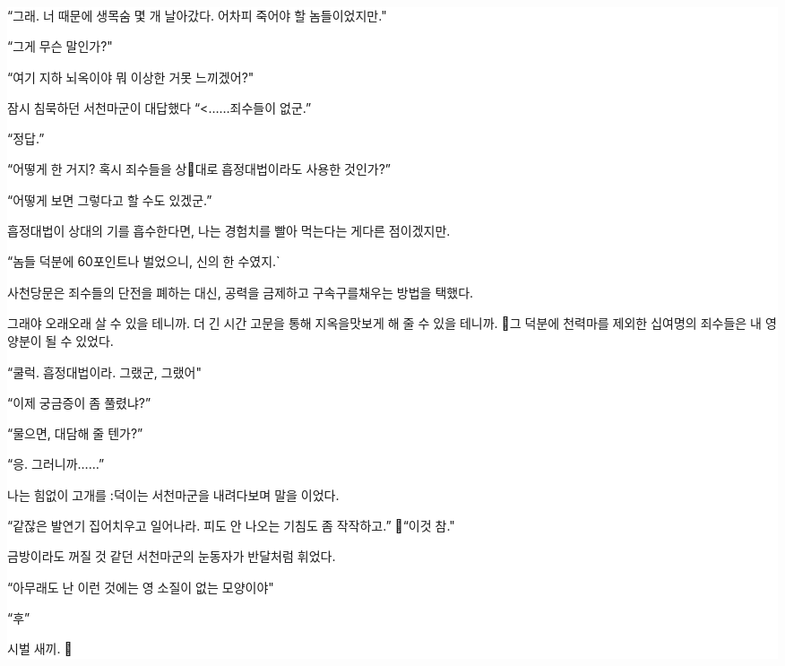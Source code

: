 “그래. 너 때문에 생목숨 몇 개 날아갔다. 어차피 죽어야 할 놈들이었지만."

“그게 무슨 말인가?"

“여기 지하 뇌옥이야 뭐 이상한 거못 느끼겠어?"

잠시 침묵하던 서천마군이 대답했다
“<……죄수들이 없군.”

“정답.”

“어떻게 한 거지? 혹시 죄수들을 상대로 흡정대법이라도 사용한 것인가?”

“어떻게 보면 그렇다고 할 수도 있겠군.”

흡정대법이 상대의 기를 흡수한다면, 나는 경험치를 빨아 먹는다는 게다른 점이겠지만.

“놈들 덕분에 60포인트나 벌었으니, 신의 한 수였지.`

사천당문은 죄수들의 단전을 폐하는 대신, 공력을 금제하고 구속구를채우는 방법을 택했다.

그래야 오래오래 살 수 있을 테니까. 더 긴 시간 고문을 통해 지옥을맛보게 해 줄 수 있을 테니까.
그 덕분에 천력마를 제외한 십여명의 죄수들은 내 영양분이 될 수 있었다.

“쿨럭. 흡정대법이라. 그랬군, 그랬어"

“이제 궁금증이 좀 풀렸냐?”

“물으면, 대담해 줄 텐가?”

“응. 그러니까……”

나는 힘없이 고개를 :덕이는 서천마군을 내려다보며 말을 이었다.

“같잖은 발연기 집어치우고 일어나라. 피도 안 나오는 기침도 좀 작작하고.”
“이것 참."

금방이라도 꺼질 것 같던 서천마군의 눈동자가 반달처럼 휘었다.

“아무래도 난 이런 것에는 영 소질이 없는 모양이야"

“후”

시벌 새끼.
